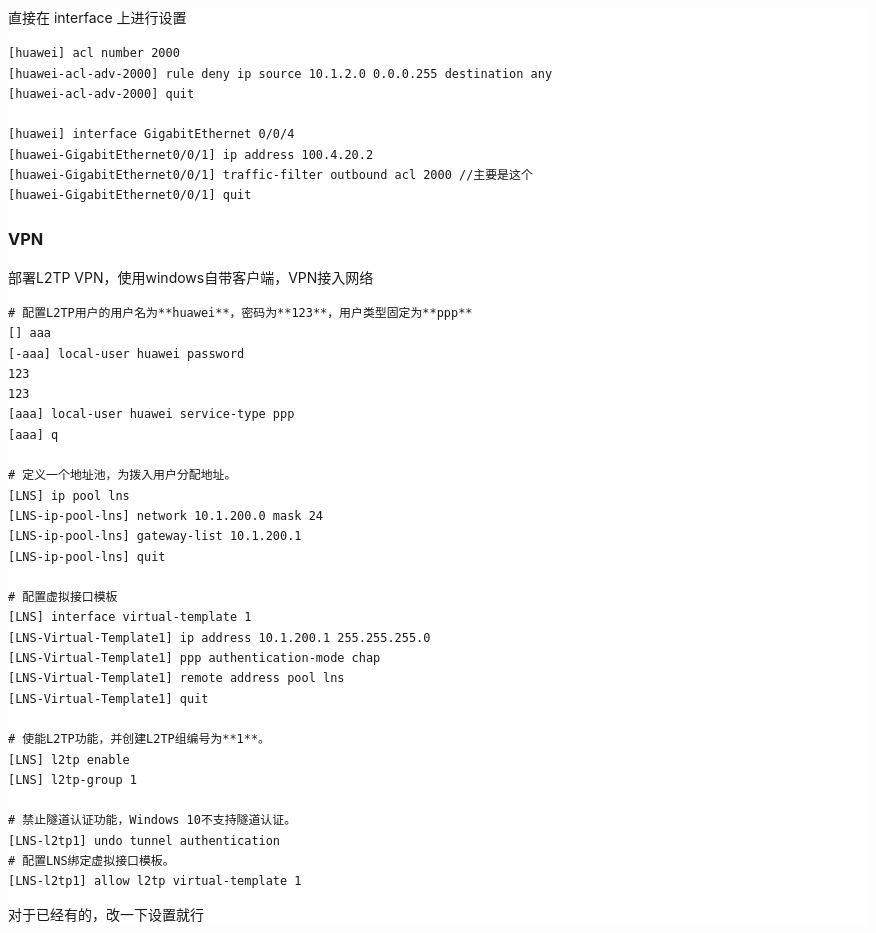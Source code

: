 直接在 interface 上进行设置
```
[huawei] acl number 2000
[huawei-acl-adv-2000] rule deny ip source 10.1.2.0 0.0.0.255 destination any
[huawei-acl-adv-2000] quit

[huawei] interface GigabitEthernet 0/0/4
[huawei-GigabitEthernet0/0/1] ip address 100.4.20.2
[huawei-GigabitEthernet0/0/1] traffic-filter outbound acl 2000 //主要是这个
[huawei-GigabitEthernet0/0/1] quit
```



### VPN
部署L2TP VPN，使用windows自带客户端，VPN接入网络

```
# 配置L2TP用户的用户名为**huawei**，密码为**123**，用户类型固定为**ppp**
[] aaa
[-aaa] local-user huawei password 
123
123
[aaa] local-user huawei service-type ppp
[aaa] q

# 定义一个地址池，为拨入用户分配地址。
[LNS] ip pool lns
[LNS-ip-pool-lns] network 10.1.200.0 mask 24
[LNS-ip-pool-lns] gateway-list 10.1.200.1
[LNS-ip-pool-lns] quit

# 配置虚拟接口模板
[LNS] interface virtual-template 1
[LNS-Virtual-Template1] ip address 10.1.200.1 255.255.255.0
[LNS-Virtual-Template1] ppp authentication-mode chap
[LNS-Virtual-Template1] remote address pool lns 
[LNS-Virtual-Template1] quit

# 使能L2TP功能，并创建L2TP组编号为**1**。    
[LNS] l2tp enable
[LNS] l2tp-group 1

# 禁止隧道认证功能，Windows 10不支持隧道认证。
[LNS-l2tp1] undo tunnel authentication
# 配置LNS绑定虚拟接口模板。
[LNS-l2tp1] allow l2tp virtual-template 1

```


对于已经有的，改一下设置就行